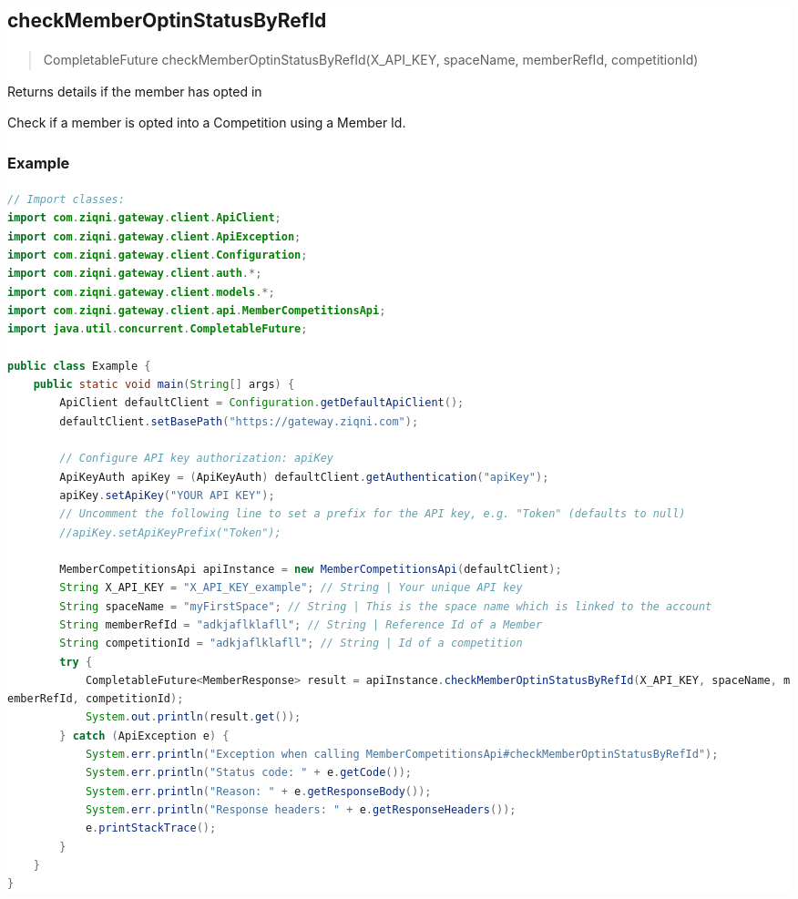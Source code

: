 
## checkMemberOptinStatusByRefId

> CompletableFuture<MemberResponse> checkMemberOptinStatusByRefId(X_API_KEY, spaceName, memberRefId, competitionId)

Returns details if the member has opted in

Check if a member is opted into a Competition using a Member Id.

### Example

```java
// Import classes:
import com.ziqni.gateway.client.ApiClient;
import com.ziqni.gateway.client.ApiException;
import com.ziqni.gateway.client.Configuration;
import com.ziqni.gateway.client.auth.*;
import com.ziqni.gateway.client.models.*;
import com.ziqni.gateway.client.api.MemberCompetitionsApi;
import java.util.concurrent.CompletableFuture;

public class Example {
    public static void main(String[] args) {
        ApiClient defaultClient = Configuration.getDefaultApiClient();
        defaultClient.setBasePath("https://gateway.ziqni.com");
        
        // Configure API key authorization: apiKey
        ApiKeyAuth apiKey = (ApiKeyAuth) defaultClient.getAuthentication("apiKey");
        apiKey.setApiKey("YOUR API KEY");
        // Uncomment the following line to set a prefix for the API key, e.g. "Token" (defaults to null)
        //apiKey.setApiKeyPrefix("Token");

        MemberCompetitionsApi apiInstance = new MemberCompetitionsApi(defaultClient);
        String X_API_KEY = "X_API_KEY_example"; // String | Your unique API key
        String spaceName = "myFirstSpace"; // String | This is the space name which is linked to the account
        String memberRefId = "adkjaflklafll"; // String | Reference Id of a Member
        String competitionId = "adkjaflklafll"; // String | Id of a competition
        try {
            CompletableFuture<MemberResponse> result = apiInstance.checkMemberOptinStatusByRefId(X_API_KEY, spaceName, memberRefId, competitionId);
            System.out.println(result.get());
        } catch (ApiException e) {
            System.err.println("Exception when calling MemberCompetitionsApi#checkMemberOptinStatusByRefId");
            System.err.println("Status code: " + e.getCode());
            System.err.println("Reason: " + e.getResponseBody());
            System.err.println("Response headers: " + e.getResponseHeaders());
            e.printStackTrace();
        }
    }
}
```
